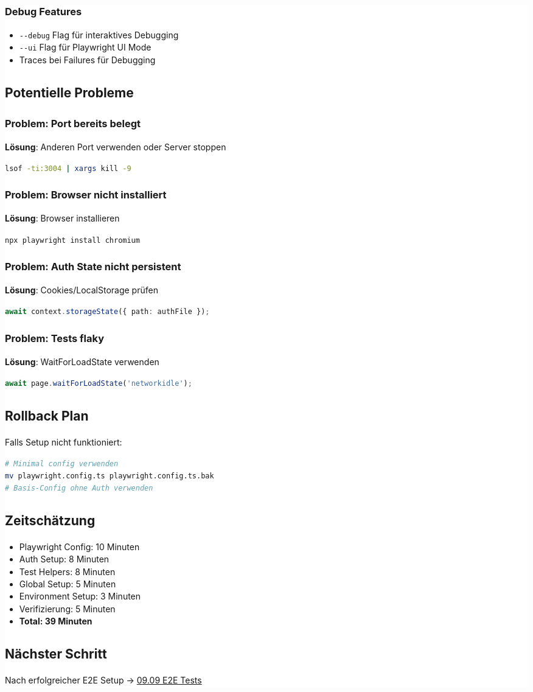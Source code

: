 ### Debug Features
- `--debug` Flag für interaktives Debugging
- `--ui` Flag für Playwright UI Mode
- Traces bei Failures für Debugging

## Potentielle Probleme

### Problem: Port bereits belegt
**Lösung**: Anderen Port verwenden oder Server stoppen
```bash
lsof -ti:3004 | xargs kill -9
```

### Problem: Browser nicht installiert
**Lösung**: Browser installieren
```bash
npx playwright install chromium
```

### Problem: Auth State nicht persistent
**Lösung**: Cookies/LocalStorage prüfen
```typescript
await context.storageState({ path: authFile });
```

### Problem: Tests flaky
**Lösung**: WaitForLoadState verwenden
```typescript
await page.waitForLoadState('networkidle');
```

## Rollback Plan
Falls Setup nicht funktioniert:
```bash
# Minimal config verwenden
mv playwright.config.ts playwright.config.ts.bak
# Basis-Config ohne Auth verwenden
```

## Zeitschätzung
- Playwright Config: 10 Minuten
- Auth Setup: 8 Minuten
- Test Helpers: 8 Minuten
- Global Setup: 5 Minuten
- Environment Setup: 3 Minuten
- Verifizierung: 5 Minuten
- **Total: 39 Minuten**

## Nächster Schritt
Nach erfolgreicher E2E Setup → [09.09 E2E Tests](./09.09-e2e-tests.md)